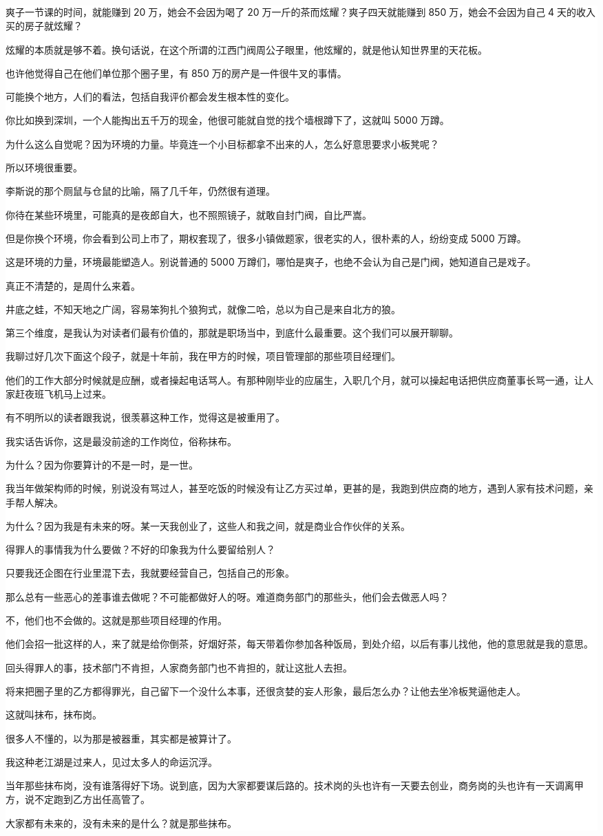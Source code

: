 爽子一节课的时间，就能赚到 20 万，她会不会因为喝了 20 万一斤的茶而炫耀？爽子四天就能赚到 850 万，她会不会因为自己 4 天的收入买的房子就炫耀？

炫耀的本质就是够不着。换句话说，在这个所谓的江西门阀周公子眼里，他炫耀的，就是他认知世界里的天花板。

也许他觉得自己在他们单位那个圈子里，有 850 万的房产是一件很牛叉的事情。

可能换个地方，人们的看法，包括自我评价都会发生根本性的变化。

你比如换到深圳，一个人能掏出五千万的现金，他很可能就自觉的找个墙根蹲下了，这就叫 5000 万蹲。

为什么这么自觉呢？因为环境的力量。毕竟连一个小目标都拿不出来的人，怎么好意思要求小板凳呢？

所以环境很重要。

李斯说的那个厕鼠与仓鼠的比喻，隔了几千年，仍然很有道理。

你待在某些环境里，可能真的是夜郎自大，也不照照镜子，就敢自封门阀，自比严嵩。

但是你换个环境，你会看到公司上市了，期权套现了，很多小镇做题家，很老实的人，很朴素的人，纷纷变成 5000 万蹲。

这是环境的力量，环境最能塑造人。别说普通的 5000 万蹲们，哪怕是爽子，也绝不会认为自己是门阀，她知道自己是戏子。

真正不清楚的，是周什么来着。

井底之蛙，不知天地之广阔，容易笨狗扎个狼狗式，就像二哈，总以为自己是来自北方的狼。

第三个维度，是我认为对读者们最有价值的，那就是职场当中，到底什么最重要。这个我们可以展开聊聊。

我聊过好几次下面这个段子，就是十年前，我在甲方的时候，项目管理部的那些项目经理们。

他们的工作大部分时候就是应酬，或者操起电话骂人。有那种刚毕业的应届生，入职几个月，就可以操起电话把供应商董事长骂一通，让人家赶夜班飞机马上过来。

有不明所以的读者跟我说，很羡慕这种工作，觉得这是被重用了。

我实话告诉你，这是最没前途的工作岗位，俗称抹布。

为什么？因为你要算计的不是一时，是一世。

我当年做架构师的时候，别说没有骂过人，甚至吃饭的时候没有让乙方买过单，更甚的是，我跑到供应商的地方，遇到人家有技术问题，亲手帮人解决。

为什么？因为我是有未来的呀。某一天我创业了，这些人和我之间，就是商业合作伙伴的关系。

得罪人的事情我为什么要做？不好的印象我为什么要留给别人？

只要我还企图在行业里混下去，我就要经营自己，包括自己的形象。

那么总有一些恶心的差事谁去做呢？不可能都做好人的呀。难道商务部门的那些头，他们会去做恶人吗？

不，他们也不会做的。这就是那些项目经理的作用。

他们会招一批这样的人，来了就是给你倒茶，好烟好茶，每天带着你参加各种饭局，到处介绍，以后有事儿找他，他的意思就是我的意思。

回头得罪人的事，技术部门不肯担，人家商务部门也不肯担的，就让这批人去担。

将来把圈子里的乙方都得罪光，自己留下一个没什么本事，还很贪婪的妄人形象，最后怎么办？让他去坐冷板凳逼他走人。

这就叫抹布，抹布岗。

很多人不懂的，以为那是被器重，其实都是被算计了。

我这种老江湖是过来人，见过太多人的命运沉浮。

当年那些抹布岗，没有谁落得好下场。说到底，因为大家都要谋后路的。技术岗的头也许有一天要去创业，商务岗的头也许有一天调离甲方，说不定跑到乙方出任高管了。

大家都有未来的，没有未来的是什么？就是那些抹布。

